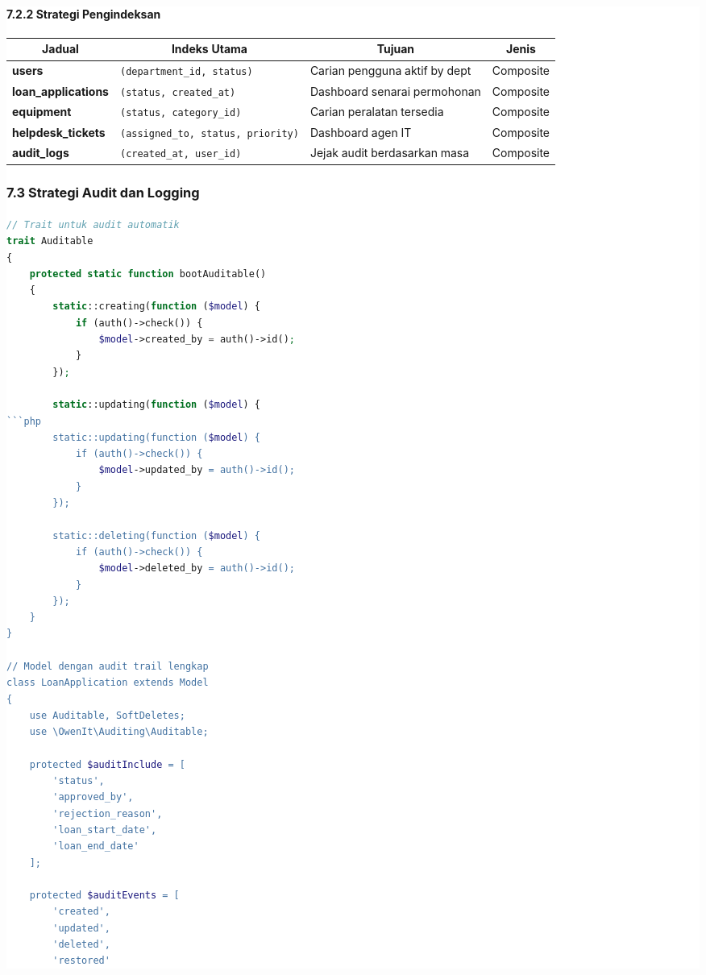 ```sql
```

#### 7.2.2 Strategi Pengindeksan

| Jadual               | Indeks Utama                    | Tujuan                          | Jenis    |
|----------------------|---------------------------------|---------------------------------|----------|
| **users**            | `(department_id, status)`       | Carian pengguna aktif by dept   | Composite|
| **loan_applications**| `(status, created_at)`          | Dashboard senarai permohonan    | Composite|
| **equipment**        | `(status, category_id)`         | Carian peralatan tersedia       | Composite|
| **helpdesk_tickets** | `(assigned_to, status, priority)` | Dashboard agen IT             | Composite|
| **audit_logs**       | `(created_at, user_id)`         | Jejak audit berdasarkan masa    | Composite|

### 7.3 Strategi Audit dan Logging

```php
// Trait untuk audit automatik
trait Auditable
{
    protected static function bootAuditable()
    {
        static::creating(function ($model) {
            if (auth()->check()) {
                $model->created_by = auth()->id();
            }
        });

        static::updating(function ($model) {
```php
        static::updating(function ($model) {
            if (auth()->check()) {
                $model->updated_by = auth()->id();
            }
        });

        static::deleting(function ($model) {
            if (auth()->check()) {
                $model->deleted_by = auth()->id();
            }
        });
    }
}

// Model dengan audit trail lengkap
class LoanApplication extends Model
{
    use Auditable, SoftDeletes;
    use \OwenIt\Auditing\Auditable;

    protected $auditInclude = [
        'status',
        'approved_by',
        'rejection_reason',
        'loan_start_date',
        'loan_end_date'
    ];

    protected $auditEvents = [
        'created',
        'updated',
        'deleted',
        'restored'
```
